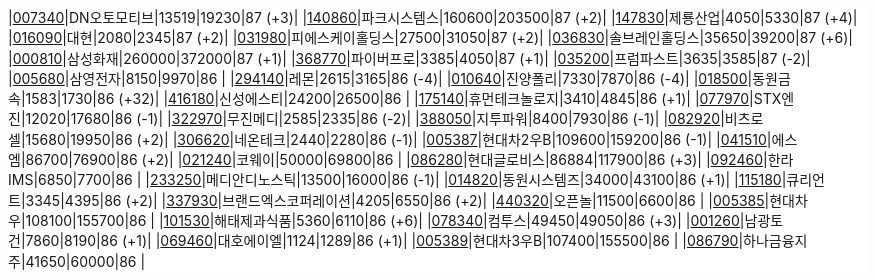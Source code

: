 |[007340](https://finance.daum.net/quotes/A007340)|DN오토모티브|13519|19230|87 (+3)|
|[140860](https://finance.daum.net/quotes/A140860)|파크시스템스|160600|203500|87 (+2)|
|[147830](https://finance.daum.net/quotes/A147830)|제룡산업|4050|5330|87 (+4)|
|[016090](https://finance.daum.net/quotes/A016090)|대현|2080|2345|87 (+2)|
|[031980](https://finance.daum.net/quotes/A031980)|피에스케이홀딩스|27500|31050|87 (+2)|
|[036830](https://finance.daum.net/quotes/A036830)|솔브레인홀딩스|35650|39200|87 (+6)|
|[000810](https://finance.daum.net/quotes/A000810)|삼성화재|260000|372000|87 (+1)|
|[368770](https://finance.daum.net/quotes/A368770)|파이버프로|3385|4050|87 (+1)|
|[035200](https://finance.daum.net/quotes/A035200)|프럼파스트|3635|3585|87 (-2)|
|[005680](https://finance.daum.net/quotes/A005680)|삼영전자|8150|9970|86 |
|[294140](https://finance.daum.net/quotes/A294140)|레몬|2615|3165|86 (-4)|
|[010640](https://finance.daum.net/quotes/A010640)|진양폴리|7330|7870|86 (-4)|
|[018500](https://finance.daum.net/quotes/A018500)|동원금속|1583|1730|86 (+32)|
|[416180](https://finance.daum.net/quotes/A416180)|신성에스티|24200|26500|86 |
|[175140](https://finance.daum.net/quotes/A175140)|휴먼테크놀로지|3410|4845|86 (+1)|
|[077970](https://finance.daum.net/quotes/A077970)|STX엔진|12020|17680|86 (-1)|
|[322970](https://finance.daum.net/quotes/A322970)|무진메디|2585|2335|86 (-2)|
|[388050](https://finance.daum.net/quotes/A388050)|지투파워|8400|7930|86 (-1)|
|[082920](https://finance.daum.net/quotes/A082920)|비츠로셀|15680|19950|86 (+2)|
|[306620](https://finance.daum.net/quotes/A306620)|네온테크|2440|2280|86 (-1)|
|[005387](https://finance.daum.net/quotes/A005387)|현대차2우B|109600|159200|86 (-1)|
|[041510](https://finance.daum.net/quotes/A041510)|에스엠|86700|76900|86 (+2)|
|[021240](https://finance.daum.net/quotes/A021240)|코웨이|50000|69800|86 |
|[086280](https://finance.daum.net/quotes/A086280)|현대글로비스|86884|117900|86 (+3)|
|[092460](https://finance.daum.net/quotes/A092460)|한라IMS|6850|7700|86 |
|[233250](https://finance.daum.net/quotes/A233250)|메디안디노스틱|13500|16000|86 (-1)|
|[014820](https://finance.daum.net/quotes/A014820)|동원시스템즈|34000|43100|86 (+1)|
|[115180](https://finance.daum.net/quotes/A115180)|큐리언트|3345|4395|86 (+2)|
|[337930](https://finance.daum.net/quotes/A337930)|브랜드엑스코퍼레이션|4205|6550|86 (+2)|
|[440320](https://finance.daum.net/quotes/A440320)|오픈놀|11500|6600|86 |
|[005385](https://finance.daum.net/quotes/A005385)|현대차우|108100|155700|86 |
|[101530](https://finance.daum.net/quotes/A101530)|해태제과식품|5360|6110|86 (+6)|
|[078340](https://finance.daum.net/quotes/A078340)|컴투스|49450|49050|86 (+3)|
|[001260](https://finance.daum.net/quotes/A001260)|남광토건|7860|8190|86 (+1)|
|[069460](https://finance.daum.net/quotes/A069460)|대호에이엘|1124|1289|86 (+1)|
|[005389](https://finance.daum.net/quotes/A005389)|현대차3우B|107400|155500|86 |
|[086790](https://finance.daum.net/quotes/A086790)|하나금융지주|41650|60000|86 |
